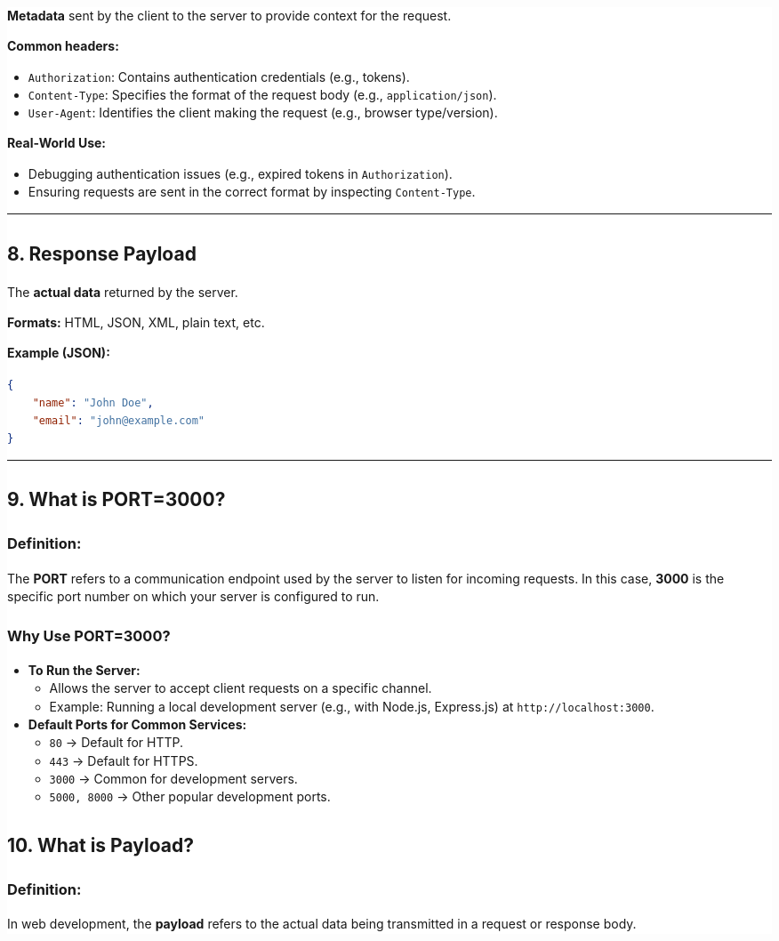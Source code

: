 **Metadata** sent by the client to the server to provide context for the request.

**Common headers:**
- `Authorization`: Contains authentication credentials (e.g., tokens).
- `Content-Type`: Specifies the format of the request body (e.g., `application/json`).
- `User-Agent`: Identifies the client making the request (e.g., browser type/version).

**Real-World Use:**
- Debugging authentication issues (e.g., expired tokens in `Authorization`).
- Ensuring requests are sent in the correct format by inspecting `Content-Type`.

---

## 8. Response Payload

The **actual data** returned by the server.

**Formats:** HTML, JSON, XML, plain text, etc.

**Example (JSON):**
```json
{
    "name": "John Doe",
    "email": "john@example.com"
}
```
---------------------------------------------------------------------------------------------------------------------------------


## **9. What is PORT=3000?**
### **Definition:**
The **PORT** refers to a communication endpoint used by the server to listen for incoming requests. In this case, **3000** is the specific port number on which your server is configured to run.

### **Why Use PORT=3000?**
- **To Run the Server:**
  - Allows the server to accept client requests on a specific channel.
  - Example: Running a local development server (e.g., with Node.js, Express.js) at `http://localhost:3000`.
- **Default Ports for Common Services:**
  - `80` → Default for HTTP.
  - `443` → Default for HTTPS.
  - `3000` → Common for development servers.
  - `5000, 8000` → Other popular development ports.


## **10. What is Payload?**
### **Definition:**
In web development, the **payload** refers to the actual data being transmitted in a request or response body.
